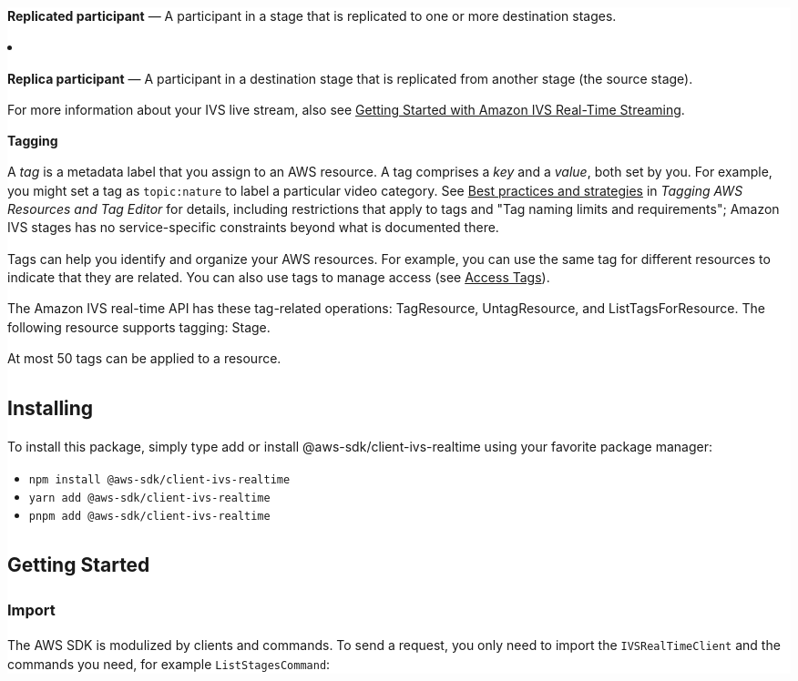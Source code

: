 <p>
<b>Replicated participant</b> — A participant in a stage that is replicated to one or more destination stages.
</p>
</li>
<li>
<p>
<b>Replica participant</b> — A participant in a destination stage that is replicated from another stage
(the source stage).</p>
</li>
</ul>
<p>For more information about your IVS live stream, also see <a href="https://docs.aws.amazon.com/ivs/latest/RealTimeUserGuide/getting-started.html">Getting Started with Amazon IVS Real-Time Streaming</a>.</p>
<p>
<b>Tagging</b>
</p>
<p>A <i>tag</i> is a metadata label that you assign to an AWS resource. A tag
comprises a <i>key</i> and a <i>value</i>, both set by you. For
example, you might set a tag as <code>topic:nature</code> to label a particular video
category. See <a href="https://docs.aws.amazon.com/tag-editor/latest/userguide/best-practices-and-strats.html">Best practices and strategies</a>
in <i>Tagging AWS Resources and Tag Editor</i> for details, including restrictions that apply to tags and "Tag naming
limits and requirements"; Amazon IVS stages has no service-specific constraints beyond what is documented there.</p>
<p>Tags can help you identify and organize your AWS resources. For example, you can use the
same tag for different resources to indicate that they are related. You can also use tags to
manage access (see <a href="https://docs.aws.amazon.com/IAM/latest/UserGuide/access_tags.html">Access Tags</a>).</p>
<p>The Amazon IVS real-time API has these tag-related operations: <a>TagResource</a>, <a>UntagResource</a>, and
<a>ListTagsForResource</a>. The following resource supports tagging: Stage.</p>
<p>At most 50 tags can be applied to a resource.</p>

## Installing

To install this package, simply type add or install @aws-sdk/client-ivs-realtime
using your favorite package manager:

- `npm install @aws-sdk/client-ivs-realtime`
- `yarn add @aws-sdk/client-ivs-realtime`
- `pnpm add @aws-sdk/client-ivs-realtime`

## Getting Started

### Import

The AWS SDK is modulized by clients and commands.
To send a request, you only need to import the `IVSRealTimeClient` and
the commands you need, for example `ListStagesCommand`:
